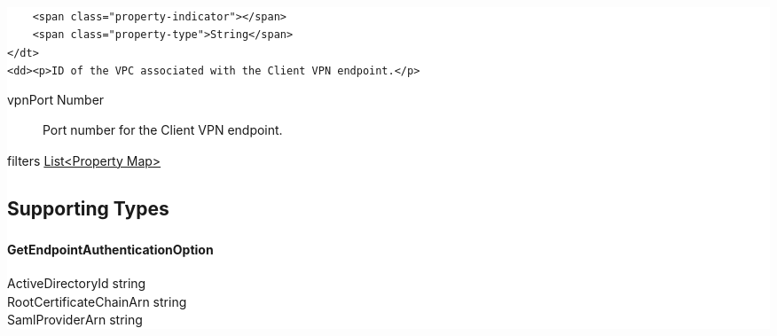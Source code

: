         <span class="property-indicator"></span>
        <span class="property-type">String</span>
    </dt>
    <dd><p>ID of the VPC associated with the Client VPN endpoint.</p>
</dd><dt class="property-"
            title="">
        <span id="vpnport_yaml">
<a data-swiftype-name="resource-property" data-swiftype-type="text" href="#vpnport_yaml" style="color: inherit; text-decoration: inherit;">vpn<wbr>Port</a>
</span>
        <span class="property-indicator"></span>
        <span class="property-type">Number</span>
    </dt>
    <dd><p>Port number for the Client VPN endpoint.</p>
</dd><dt class="property-"
            title="">
        <span id="filters_yaml">
<a data-swiftype-name="resource-property" data-swiftype-type="text" href="#filters_yaml" style="color: inherit; text-decoration: inherit;">filters</a>
</span>
        <span class="property-indicator"></span>
        <span class="property-type"><a href="#getendpointfilter">List&lt;Property Map&gt;</a></span>
    </dt>
    <dd></dd></dl>
</pulumi-choosable>
</div>




## Supporting Types


<h4 id="getendpointauthenticationoption">Get<wbr>Endpoint<wbr>Authentication<wbr>Option</h4>



<div>
<pulumi-choosable type="language" values="csharp">
<dl class="resources-properties"><dt class="property-required"
            title="Required">
        <span id="activedirectoryid_csharp">
<a data-swiftype-name="resource-property" data-swiftype-type="text" href="#activedirectoryid_csharp" style="color: inherit; text-decoration: inherit;">Active<wbr>Directory<wbr>Id</a>
</span>
        <span class="property-indicator"></span>
        <span class="property-type">string</span>
    </dt>
    <dd></dd><dt class="property-required"
            title="Required">
        <span id="rootcertificatechainarn_csharp">
<a data-swiftype-name="resource-property" data-swiftype-type="text" href="#rootcertificatechainarn_csharp" style="color: inherit; text-decoration: inherit;">Root<wbr>Certificate<wbr>Chain<wbr>Arn</a>
</span>
        <span class="property-indicator"></span>
        <span class="property-type">string</span>
    </dt>
    <dd></dd><dt class="property-required"
            title="Required">
        <span id="samlproviderarn_csharp">
<a data-swiftype-name="resource-property" data-swiftype-type="text" href="#samlproviderarn_csharp" style="color: inherit; text-decoration: inherit;">Saml<wbr>Provider<wbr>Arn</a>
</span>
        <span class="property-indicator"></span>
        <span class="property-type">string</span>
    </dt>